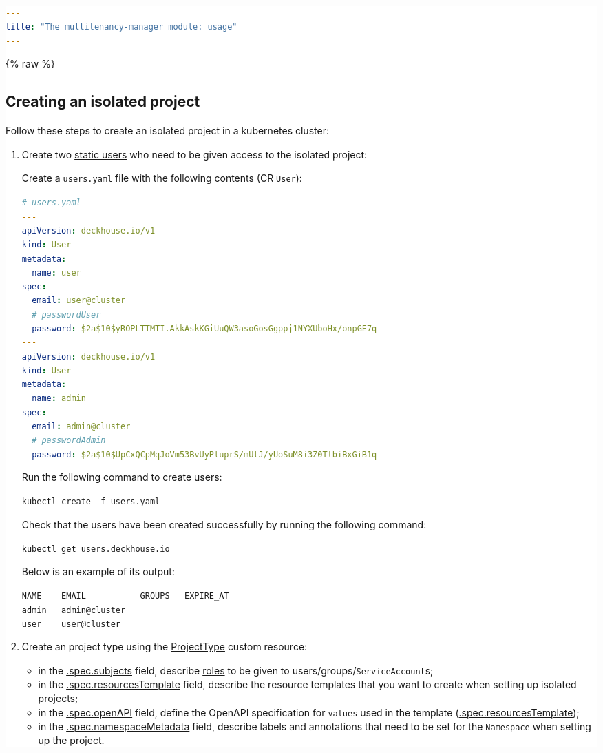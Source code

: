 ```yaml
---
title: "The multitenancy-manager module: usage"
---
```

{% raw %}

## Creating an isolated project

Follow these steps to create an isolated project in a kubernetes cluster:

1. Create two [static users](../150-user-authn/usage.html#an-example-of-creating-a-static-user) who need to be given access to the isolated project:

   Create a `users.yaml` file with the following contents (CR `User`):

   ```yaml
   # users.yaml
   ---
   apiVersion: deckhouse.io/v1
   kind: User
   metadata:
     name: user
   spec:
     email: user@cluster
     # passwordUser
     password: $2a$10$yROPLTTMTI.AkkAskKGiUuQW3asoGosGgppj1NYXUboHx/onpGE7q
   ---
   apiVersion: deckhouse.io/v1
   kind: User
   metadata:
     name: admin
   spec:
     email: admin@cluster
     # passwordAdmin
     password: $2a$10$UpCxQCpMqJoVm53BvUyPluprS/mUtJ/yUoSuM8i3Z0TlbiBxGiB1q
   ```

   Run the following command to create users:

   ```shell
   kubectl create -f users.yaml
   ```

   Check that the users have been created successfully by running the following command:

   ```shell
   kubectl get users.deckhouse.io
   ```

   Below is an example of its output:

   ```shell
   NAME    EMAIL           GROUPS   EXPIRE_AT
   admin   admin@cluster
   user    user@cluster
   ```

1. Create an project type using the [ProjectType](cr.html#projecttype) custom resource:

   - in the [.spec.subjects](cr.html#projecttype-v1alpha1-spec-subjects) field, describe [roles](../140-user-authz/cr.html#authorizationrule-v1alpha1-spec-accesslevel) to be given to users/groups/`ServiceAccount`s;
   - in the [.spec.resourcesTemplate](cr.html#projecttype-v1alpha1-spec-resourcestemplate) field, describe the resource templates that you want to create when setting up isolated projects;
   - in the [.spec.openAPI](cr.html#projecttype-v1alpha1-spec-openapi) field, define the OpenAPI specification for `values` used in the template ([.spec.resourcesTemplate](cr.html#projecttype-v1alpha1-spec-resourcestemplate));
   - in the [.spec.namespaceMetadata](cr.html#projecttype-v1alpha1-spec-namespacemetadata) field, describe labels and annotations that need to be set for the `Namespace` when setting up the project.